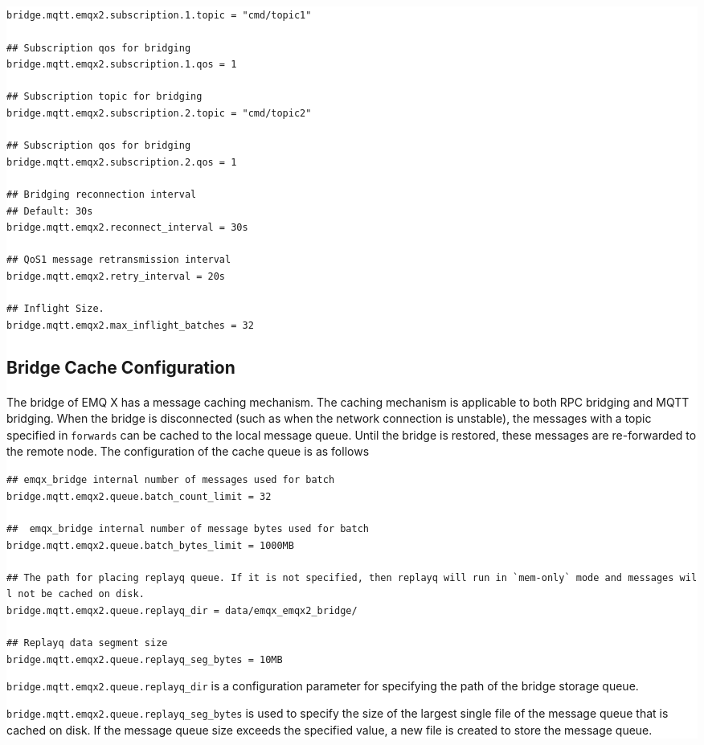```
bridge.mqtt.emqx2.subscription.1.topic = "cmd/topic1"

## Subscription qos for bridging
bridge.mqtt.emqx2.subscription.1.qos = 1

## Subscription topic for bridging
bridge.mqtt.emqx2.subscription.2.topic = "cmd/topic2"

## Subscription qos for bridging
bridge.mqtt.emqx2.subscription.2.qos = 1

## Bridging reconnection interval
## Default: 30s
bridge.mqtt.emqx2.reconnect_interval = 30s

## QoS1 message retransmission interval
bridge.mqtt.emqx2.retry_interval = 20s

## Inflight Size.
bridge.mqtt.emqx2.max_inflight_batches = 32
```

## Bridge Cache Configuration

The bridge of EMQ X has a message caching mechanism. The caching mechanism is applicable to both RPC bridging and MQTT bridging. When the bridge is disconnected (such as when the network connection is unstable), the messages with a topic specified in `forwards` can be cached to the local message queue. Until the bridge is restored, these messages are re-forwarded to the remote node. The configuration of the cache queue is as follows

```
## emqx_bridge internal number of messages used for batch
bridge.mqtt.emqx2.queue.batch_count_limit = 32

##  emqx_bridge internal number of message bytes used for batch
bridge.mqtt.emqx2.queue.batch_bytes_limit = 1000MB

## The path for placing replayq queue. If it is not specified, then replayq will run in `mem-only` mode and messages will not be cached on disk.
bridge.mqtt.emqx2.queue.replayq_dir = data/emqx_emqx2_bridge/
    
## Replayq data segment size
bridge.mqtt.emqx2.queue.replayq_seg_bytes = 10MB
```

`bridge.mqtt.emqx2.queue.replayq_dir` is a configuration parameter for specifying the path of the bridge storage queue.

`bridge.mqtt.emqx2.queue.replayq_seg_bytes` is used to specify the size of the largest single file of the message queue that is cached on disk. If the message queue size exceeds the specified value, a new file is created to store the message queue.

